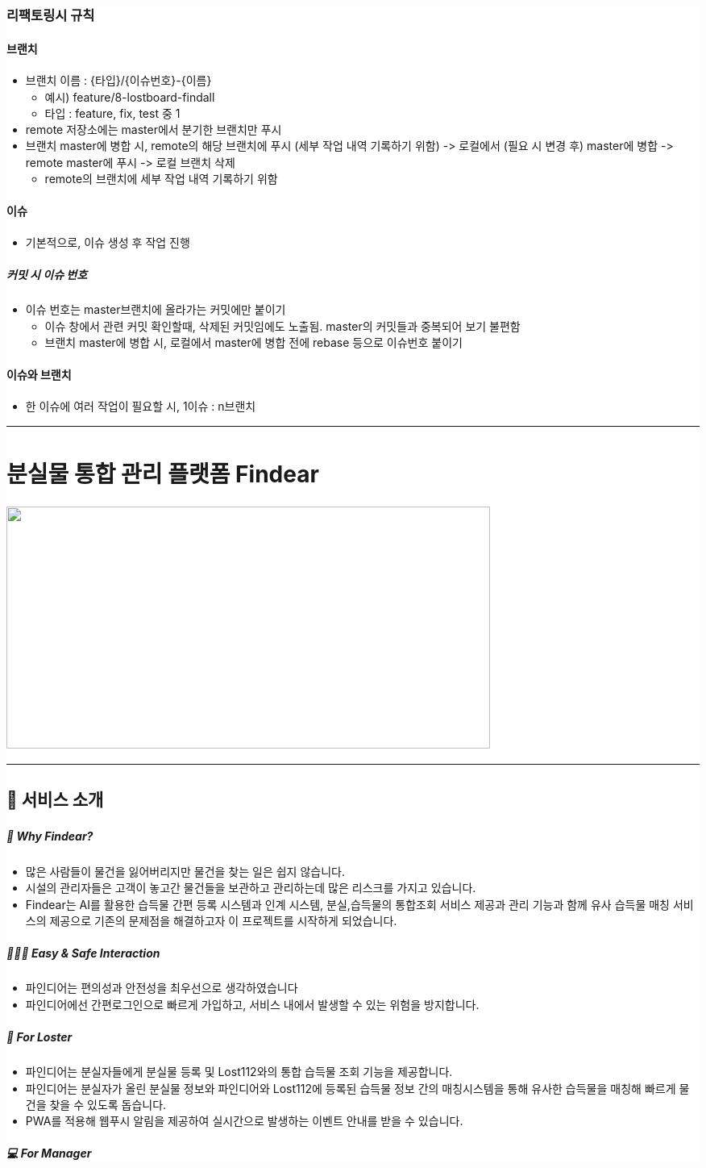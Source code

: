 ### 리팩토링시 규칙
#### 브랜치
- 브랜치 이름 : {타입}/{이슈번호}-{이름}
  - 예시) feature/8-lostboard-findall
  - 타입 : feature, fix, test 중 1
- remote 저장소에는 master에서 분기한 브랜치만 푸시
- 브랜치 master에 병합 시,
  remote의 해당 브랜치에 푸시 (세부 작업 내역 기록하기 위함)
  -> 로컬에서 (필요 시 변경 후) master에 병합
  -> remote master에 푸시
  -> 로컬 브랜치 삭제
  - remote의 브랜치에 세부 작업 내역 기록하기 위함

#### 이슈
- 기본적으로, 이슈 생성 후 작업 진행
##### 커밋 시 이슈 번호
- 이슈 번호는 master브랜치에 올라가는 커밋에만 붙이기
  - 이슈 창에서 관련 커밋 확인할때, 삭제된 커밋임에도 노출됨. master의 커밋들과 중복되어 보기 불편함
  - 브랜치 master에 병합 시, 로컬에서 master에 병합 전에 rebase 등으로 이슈번호 붙이기
#### 이슈와 브랜치
- 한 이슈에 여러 작업이 필요할 시, 1이슈 : n브랜치

---

# 분실물 통합 관리 플랫폼 Findear
<img src="https://github.com/yee950419/baekjoon/assets/65946607/786a6907-7406-4f2f-8c18-58d0ee9dbb73" width="600" height="300">

<hr>

## 📌 서비스 소개

##### 🤔 Why Findear?

- 많은 사람들이 물건을 잃어버리지만 물건을 찾는 일은 쉽지 않습니다.
- 시설의 관리자들은 고객이 놓고간 물건들을 보관하고 관리하는데 많은 리스크를 가지고 있습니다.
- Findear는 AI를 활용한 습득물 간편 등록 시스템과 인계 시스템, 분실,습득물의 통합조회 서비스 제공과 관리 기능과 함께 유사 습득물 매칭 서비스의 제공으로 기존의 문제점을 해결하고자 이 프로젝트를 시작하게 되었습니다.

##### 🧑‍🤝‍🧑 Easy & Safe Interaction

- 파인디어는 편의성과 안전성을 최우선으로 생각하였습니다
- 파인디어에선 간편로그인으로 빠르게 가입하고, 서비스 내에서 발생할 수 있는 위험을 방지합니다.

##### 🔄 For Loster

- 파인디어는 분실자들에게 분실물 등록 및 Lost112와의 통합 습득물 조회 기능을 제공합니다.
- 파인디어는 분실자가 올린 분실물 정보와 파인디어와 Lost112에 등록된 습득물 정보 간의 매칭시스템을 통해 유사한 습득물을 매칭해 빠르게 물건을 찾을 수 있도록 돕습니다.
- PWA를 적용해 웹푸시 알림을 제공하여 실시간으로 발생하는 이벤트 안내를 받을 수 있습니다.

##### 💻 For Manager
